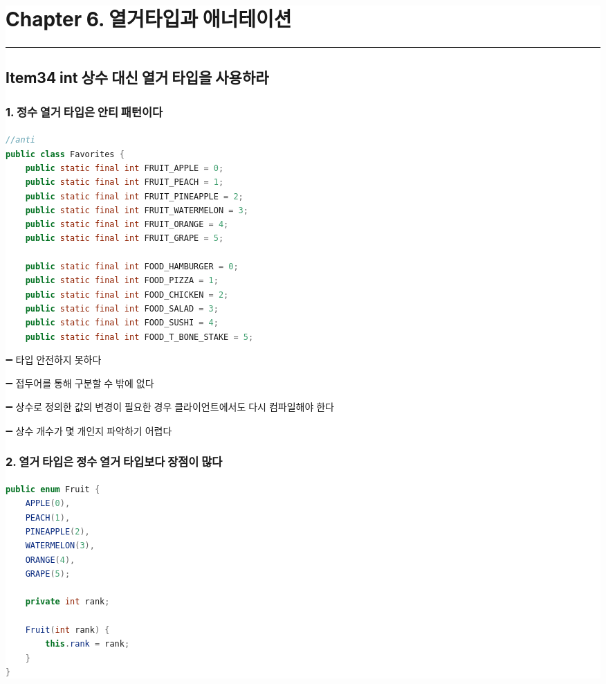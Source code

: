 # Chapter 6. 열거타입과 애너테이션

---

## Item34 int 상수 대신 열거 타입을 사용하라

### 1.  정수 열거 타입은 안티 패턴이다

```java
//anti
public class Favorites {
    public static final int FRUIT_APPLE = 0;
    public static final int FRUIT_PEACH = 1;
    public static final int FRUIT_PINEAPPLE = 2;
    public static final int FRUIT_WATERMELON = 3;
    public static final int FRUIT_ORANGE = 4;
    public static final int FRUIT_GRAPE = 5;

    public static final int FOOD_HAMBURGER = 0;
    public static final int FOOD_PIZZA = 1;
    public static final int FOOD_CHICKEN = 2;
    public static final int FOOD_SALAD = 3;
    public static final int FOOD_SUSHI = 4;
    public static final int FOOD_T_BONE_STAKE = 5;
```

➖ 타입 안전하지 못하다 

➖ 접두어를 통해 구분할 수 밖에 없다

➖ 상수로 정의한 값의 변경이 필요한 경우 클라이언트에서도 다시 컴파일해야 한다

➖ 상수 개수가 몇 개인지 파악하기 어렵다

### 2.  열거 타입은 정수 열거 타입보다 장점이 많다

```java
public enum Fruit {
    APPLE(0),
    PEACH(1),
    PINEAPPLE(2),
    WATERMELON(3),
    ORANGE(4),
    GRAPE(5);

    private int rank;

    Fruit(int rank) {
        this.rank = rank;
    }
}
```
